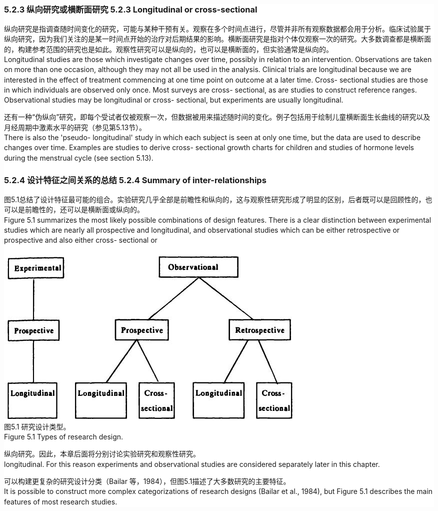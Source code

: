 
### 5.2.3 纵向研究或横断面研究  5.2.3 Longitudinal or cross-sectional  

纵向研究是指调查随时间变化的研究，可能与某种干预有关。观察在多个时间点进行，尽管并非所有观察数据都会用于分析。临床试验属于纵向研究，因为我们关注的是某一时间点开始的治疗对后期结果的影响。横断面研究是指对个体仅观察一次的研究。大多数调查都是横断面的，构建参考范围的研究也是如此。观察性研究可以是纵向的，也可以是横断面的，但实验通常是纵向的。  
Longitudinal studies are those which investigate changes over time, possibly in relation to an intervention. Observations are taken on more than one occasion, although they may not all be used in the analysis. Clinical trials are longitudinal because we are interested in the effect of treatment commencing at one time point on outcome at a later time. Cross- sectional studies are those in which individuals are observed only once. Most surveys are cross- sectional, as are studies to construct reference ranges. Observational studies may be longitudinal or cross- sectional, but experiments are usually longitudinal.  

还有一种“伪纵向”研究，即每个受试者仅被观察一次，但数据被用来描述随时间的变化。例子包括用于绘制儿童横断面生长曲线的研究以及月经周期中激素水平的研究（参见第5.13节）。  
There is also the 'pseudo- longitudinal' study in which each subject is seen at only one time, but the data are used to describe changes over time. Examples are studies to derive cross- sectional growth charts for children and studies of hormone levels during the menstrual cycle (see section 5.13).  


### 5.2.4 设计特征之间关系的总结  5.2.4 Summary of inter-relationships  

图5.1总结了设计特征最可能的组合。实验研究几乎全部是前瞻性和纵向的，这与观察性研究形成了明显的区别，后者既可以是回顾性的，也可以是前瞻性的，还可以是横断面或纵向的。  
Figure 5.1 summarizes the most likely possible combinations of design features. There is a clear distinction between experimental studies which are nearly all prospective and longitudinal, and observational studies which can be either retrospective or prospective and also either cross- sectional or  

![](../images/05_Designing_research/img1.jpg)  
图5.1 研究设计类型。  
Figure 5.1 Types of research design.  

纵向研究。因此，本章后面将分别讨论实验研究和观察性研究。  
longitudinal. For this reason experiments and observational studies are considered separately later in this chapter.  

可以构建更复杂的研究设计分类（Bailar 等，1984），但图5.1描述了大多数研究的主要特征。  
It is possible to construct more complex categorizations of research designs (Bailar et al., 1984), but Figure 5.1 describes the main features of most research studies.  
